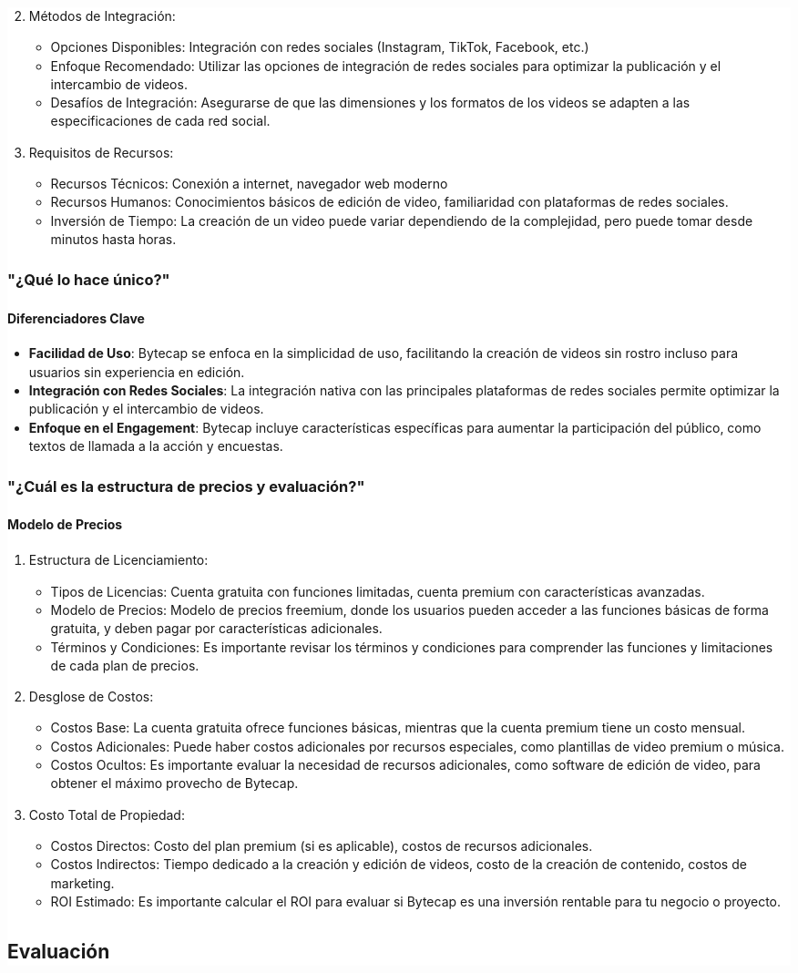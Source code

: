 2. Métodos de Integración:
   - Opciones Disponibles:  Integración con redes sociales (Instagram, TikTok, Facebook, etc.)
   - Enfoque Recomendado:  Utilizar las opciones de integración de redes sociales para optimizar la publicación y el intercambio de videos.
   - Desafíos de Integración:  Asegurarse de que las dimensiones y los formatos de los videos se adapten a las especificaciones de cada red social.

3. Requisitos de Recursos:
   - Recursos Técnicos:  Conexión a internet, navegador web moderno
   - Recursos Humanos:  Conocimientos básicos de edición de video, familiaridad con plataformas de redes sociales.
   - Inversión de Tiempo:  La creación de un video puede variar dependiendo de la complejidad, pero puede tomar desde minutos hasta horas.

### "¿Qué lo hace único?"

#### Diferenciadores Clave
- **Facilidad de Uso**:  Bytecap se enfoca en la simplicidad de uso, facilitando la creación de videos sin rostro incluso para usuarios sin experiencia en edición.
- **Integración con Redes Sociales**:  La integración nativa con las principales plataformas de redes sociales permite optimizar la publicación y el intercambio de videos.
- **Enfoque en el Engagement**:  Bytecap incluye características específicas para aumentar la participación del público, como textos de llamada a la acción y encuestas.

### "¿Cuál es la estructura de precios y evaluación?"

#### Modelo de Precios
1. Estructura de Licenciamiento:
   - Tipos de Licencias:  Cuenta gratuita con funciones limitadas, cuenta premium con características avanzadas.
   - Modelo de Precios:  Modelo de precios freemium, donde los usuarios pueden acceder a las funciones básicas de forma gratuita, y deben pagar por características adicionales.
   - Términos y Condiciones:  Es importante revisar los términos y condiciones para comprender las funciones y limitaciones de cada plan de precios.

2. Desglose de Costos:
   - Costos Base:  La cuenta gratuita ofrece funciones básicas, mientras que la cuenta premium tiene un costo mensual.
   - Costos Adicionales:  Puede haber costos adicionales por recursos especiales, como plantillas de video premium o música.
   - Costos Ocultos:  Es importante evaluar la necesidad de recursos adicionales, como software de edición de video, para obtener el máximo provecho de Bytecap.

3. Costo Total de Propiedad:
   - Costos Directos:  Costo del plan premium (si es aplicable), costos de recursos adicionales.
   - Costos Indirectos:  Tiempo dedicado a la creación y edición de videos, costo de la creación de contenido, costos de marketing.
   - ROI Estimado:  Es importante calcular el ROI para evaluar si Bytecap es una inversión rentable para tu negocio o proyecto.

## Evaluación
